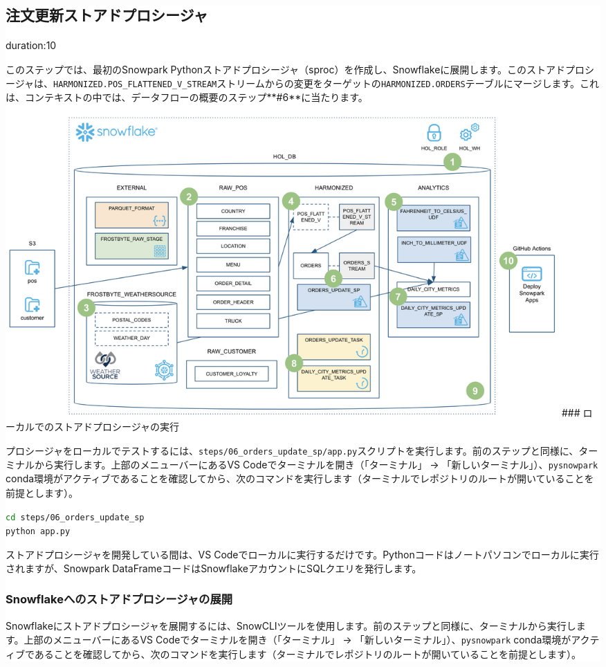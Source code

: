 
## 注文更新ストアドプロシージャ

duration:10

このステップでは、最初のSnowpark Pythonストアドプロシージャ（sproc）を作成し、Snowflakeに展開します。このストアドプロシージャは、`HARMONIZED.POS_FLATTENED_V_STREAM`ストリームからの変更をターゲットの`HARMONIZED.ORDERS`テーブルにマージします。これは、コンテキストの中では、データフローの概要のステップ**#6**に当たります。

<img src="assets/data_pipeline_overview.png" width="800" />
### ローカルでのストアドプロシージャの実行

プロシージャをローカルでテストするには、`steps/06_orders_update_sp/app.py`スクリプトを実行します。前のステップと同様に、ターミナルから実行します。上部のメニューバーにあるVS Codeでターミナルを開き（「ターミナル」 -> 「新しいターミナル」）、`pysnowpark` conda環境がアクティブであることを確認してから、次のコマンドを実行します（ターミナルでレポジトリのルートが開いていることを前提とします）。

```bash
cd steps/06_orders_update_sp
python app.py
```

ストアドプロシージャを開発している間は、VS Codeでローカルに実行するだけです。Pythonコードはノートパソコンでローカルに実行されますが、Snowpark DataFrameコードはSnowflakeアカウントにSQLクエリを発行します。

### Snowflakeへのストアドプロシージャの展開

Snowflakeにストアドプロシージャを展開するには、SnowCLIツールを使用します。前のステップと同様に、ターミナルから実行します。上部のメニューバーにあるVS Codeでターミナルを開き（「ターミナル」 -> 「新しいターミナル」）、`pysnowpark` conda環境がアクティブであることを確認してから、次のコマンドを実行します（ターミナルでレポジトリのルートが開いていることを前提とします）。
